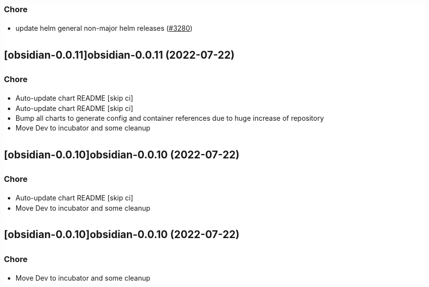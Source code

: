 ### Chore

- update helm general non-major helm releases ([#3280](https://github.com/truecharts/apps/issues/3280))

## [obsidian-0.0.11]obsidian-0.0.11 (2022-07-22)

### Chore

- Auto-update chart README [skip ci]
- Auto-update chart README [skip ci]
- Bump all charts to generate config and container references due to huge increase of repository
- Move Dev to incubator and some cleanup

## [obsidian-0.0.10]obsidian-0.0.10 (2022-07-22)

### Chore

- Auto-update chart README [skip ci]
- Move Dev to incubator and some cleanup

## [obsidian-0.0.10]obsidian-0.0.10 (2022-07-22)

### Chore

- Move Dev to incubator and some cleanup
